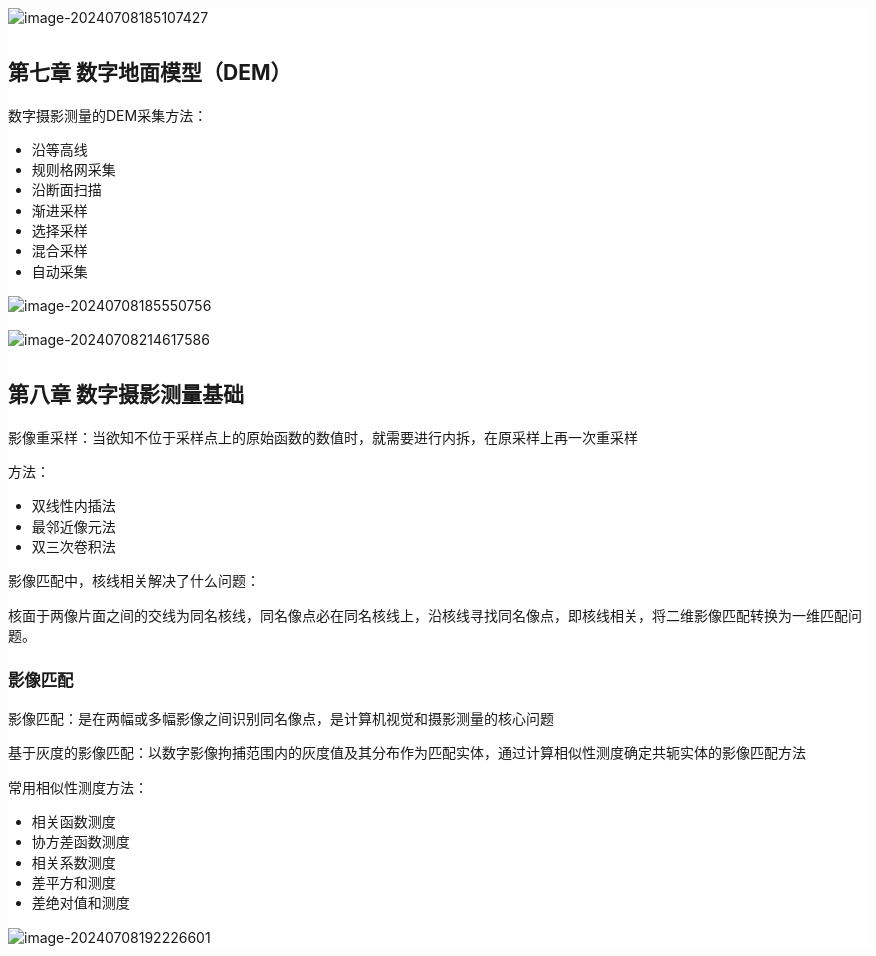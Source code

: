 



![image-20240708185107427](https://blogma.oss-cn-hangzhou.aliyuncs.com/blog/202407081851490.png)





## 第七章 数字地面模型（DEM）

数字摄影测量的DEM采集方法：

- 沿等高线
- 规则格网采集
- 沿断面扫描
- 渐进采样
- 选择采样
- 混合采样
- 自动采集

![image-20240708185550756](https://blogma.oss-cn-hangzhou.aliyuncs.com/blog/202407081855135.png)

![image-20240708214617586](https://blogma.oss-cn-hangzhou.aliyuncs.com/blog/202407082146648.png)

## 第八章 数字摄影测量基础

影像重采样：当欲知不位于采样点上的原始函数的数值时，就需要进行内拆，在原采样上再一次重采样

方法：

- 双线性内插法
- 最邻近像元法
- 双三次卷积法



影像匹配中，核线相关解决了什么问题：

核面于两像片面之间的交线为同名核线，同名像点必在同名核线上，沿核线寻找同名像点，即核线相关，将二维影像匹配转换为一维匹配问题。

### 影像匹配



影像匹配：是在两幅或多幅影像之间识别同名像点，是计算机视觉和摄影测量的核心问题

基于灰度的影像匹配：以数字影像拘捕范围内的灰度值及其分布作为匹配实体，通过计算相似性测度确定共轭实体的影像匹配方法

常用相似性测度方法：

- 相关函数测度
- 协方差函数测度
- 相关系数测度
- 差平方和测度
- 差绝对值和测度

![image-20240708192226601](https://blogma.oss-cn-hangzhou.aliyuncs.com/blog/202407081922655.png)
